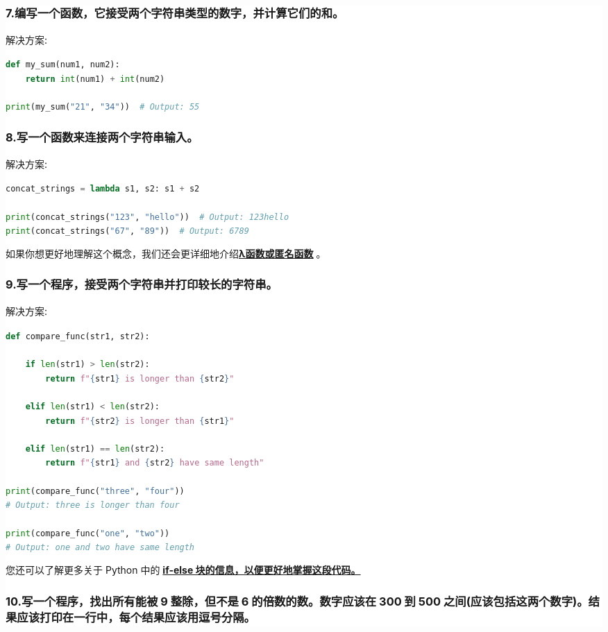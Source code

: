### 7.编写一个函数，它接受两个字符串类型的数字，并计算它们的和。

解决方案:

```py
def my_sum(num1, num2):
    return int(num1) + int(num2)

print(my_sum("21", "34"))  # Output: 55

```

### 8.写一个函数来连接两个字符串输入。

解决方案:

```py
concat_strings = lambda s1, s2: s1 + s2

print(concat_strings("123", "hello"))  # Output: 123hello
print(concat_strings("67", "89"))  # Output: 6789

```

如果你想更好地理解这个概念，我们还会更详细地介绍[**λ函数或匿名函数**](https://www.askpython.com/python/python-lambda-anonymous-function) 。

### 9.写一个程序，接受两个字符串并打印较长的字符串。

解决方案:

```py
def compare_func(str1, str2):

    if len(str1) > len(str2):
        return f"{str1} is longer than {str2}"

    elif len(str1) < len(str2):
        return f"{str2} is longer than {str1}"

    elif len(str1) == len(str2):
        return f"{str1} and {str2} have same length"

print(compare_func("three", "four"))
# Output: three is longer than four

print(compare_func("one", "two"))
# Output: one and two have same length

```

您还可以了解更多关于 Python 中的 [**if-else 块的信息，以便更好地掌握这段代码。**](https://www.askpython.com/python/examples/multi-conditional-if-statement)

### 10.写一个程序，找出所有能被 9 整除，但不是 6 的倍数的数。数字应该在 300 到 500 之间(应该包括这两个数字)。结果应该打印在一行中，每个结果应该用逗号分隔。
